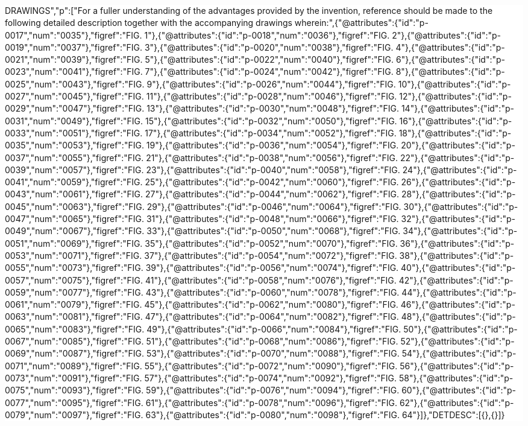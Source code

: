 DRAWINGS","p":["For a fuller understanding of the advantages provided by the invention, reference should be made to the following detailed description together with the accompanying drawings wherein:",{"@attributes":{"id":"p-0017","num":"0035"},"figref":"FIG. 1"},{"@attributes":{"id":"p-0018","num":"0036"},"figref":"FIG. 2"},{"@attributes":{"id":"p-0019","num":"0037"},"figref":"FIG. 3"},{"@attributes":{"id":"p-0020","num":"0038"},"figref":"FIG. 4"},{"@attributes":{"id":"p-0021","num":"0039"},"figref":"FIG. 5"},{"@attributes":{"id":"p-0022","num":"0040"},"figref":"FIG. 6"},{"@attributes":{"id":"p-0023","num":"0041"},"figref":"FIG. 7"},{"@attributes":{"id":"p-0024","num":"0042"},"figref":"FIG. 8"},{"@attributes":{"id":"p-0025","num":"0043"},"figref":"FIG. 9"},{"@attributes":{"id":"p-0026","num":"0044"},"figref":"FIG. 10"},{"@attributes":{"id":"p-0027","num":"0045"},"figref":"FIG. 11"},{"@attributes":{"id":"p-0028","num":"0046"},"figref":"FIG. 12"},{"@attributes":{"id":"p-0029","num":"0047"},"figref":"FIG. 13"},{"@attributes":{"id":"p-0030","num":"0048"},"figref":"FIG. 14"},{"@attributes":{"id":"p-0031","num":"0049"},"figref":"FIG. 15"},{"@attributes":{"id":"p-0032","num":"0050"},"figref":"FIG. 16"},{"@attributes":{"id":"p-0033","num":"0051"},"figref":"FIG. 17"},{"@attributes":{"id":"p-0034","num":"0052"},"figref":"FIG. 18"},{"@attributes":{"id":"p-0035","num":"0053"},"figref":"FIG. 19"},{"@attributes":{"id":"p-0036","num":"0054"},"figref":"FIG. 20"},{"@attributes":{"id":"p-0037","num":"0055"},"figref":"FIG. 21"},{"@attributes":{"id":"p-0038","num":"0056"},"figref":"FIG. 22"},{"@attributes":{"id":"p-0039","num":"0057"},"figref":"FIG. 23"},{"@attributes":{"id":"p-0040","num":"0058"},"figref":"FIG. 24"},{"@attributes":{"id":"p-0041","num":"0059"},"figref":"FIG. 25"},{"@attributes":{"id":"p-0042","num":"0060"},"figref":"FIG. 26"},{"@attributes":{"id":"p-0043","num":"0061"},"figref":"FIG. 27"},{"@attributes":{"id":"p-0044","num":"0062"},"figref":"FIG. 28"},{"@attributes":{"id":"p-0045","num":"0063"},"figref":"FIG. 29"},{"@attributes":{"id":"p-0046","num":"0064"},"figref":"FIG. 30"},{"@attributes":{"id":"p-0047","num":"0065"},"figref":"FIG. 31"},{"@attributes":{"id":"p-0048","num":"0066"},"figref":"FIG. 32"},{"@attributes":{"id":"p-0049","num":"0067"},"figref":"FIG. 33"},{"@attributes":{"id":"p-0050","num":"0068"},"figref":"FIG. 34"},{"@attributes":{"id":"p-0051","num":"0069"},"figref":"FIG. 35"},{"@attributes":{"id":"p-0052","num":"0070"},"figref":"FIG. 36"},{"@attributes":{"id":"p-0053","num":"0071"},"figref":"FIG. 37"},{"@attributes":{"id":"p-0054","num":"0072"},"figref":"FIG. 38"},{"@attributes":{"id":"p-0055","num":"0073"},"figref":"FIG. 39"},{"@attributes":{"id":"p-0056","num":"0074"},"figref":"FIG. 40"},{"@attributes":{"id":"p-0057","num":"0075"},"figref":"FIG. 41"},{"@attributes":{"id":"p-0058","num":"0076"},"figref":"FIG. 42"},{"@attributes":{"id":"p-0059","num":"0077"},"figref":"FIG. 43"},{"@attributes":{"id":"p-0060","num":"0078"},"figref":"FIG. 44"},{"@attributes":{"id":"p-0061","num":"0079"},"figref":"FIG. 45"},{"@attributes":{"id":"p-0062","num":"0080"},"figref":"FIG. 46"},{"@attributes":{"id":"p-0063","num":"0081"},"figref":"FIG. 47"},{"@attributes":{"id":"p-0064","num":"0082"},"figref":"FIG. 48"},{"@attributes":{"id":"p-0065","num":"0083"},"figref":"FIG. 49"},{"@attributes":{"id":"p-0066","num":"0084"},"figref":"FIG. 50"},{"@attributes":{"id":"p-0067","num":"0085"},"figref":"FIG. 51"},{"@attributes":{"id":"p-0068","num":"0086"},"figref":"FIG. 52"},{"@attributes":{"id":"p-0069","num":"0087"},"figref":"FIG. 53"},{"@attributes":{"id":"p-0070","num":"0088"},"figref":"FIG. 54"},{"@attributes":{"id":"p-0071","num":"0089"},"figref":"FIG. 55"},{"@attributes":{"id":"p-0072","num":"0090"},"figref":"FIG. 56"},{"@attributes":{"id":"p-0073","num":"0091"},"figref":"FIG. 57"},{"@attributes":{"id":"p-0074","num":"0092"},"figref":"FIG. 58"},{"@attributes":{"id":"p-0075","num":"0093"},"figref":"FIG. 59"},{"@attributes":{"id":"p-0076","num":"0094"},"figref":"FIG. 60"},{"@attributes":{"id":"p-0077","num":"0095"},"figref":"FIG. 61"},{"@attributes":{"id":"p-0078","num":"0096"},"figref":"FIG. 62"},{"@attributes":{"id":"p-0079","num":"0097"},"figref":"FIG. 63"},{"@attributes":{"id":"p-0080","num":"0098"},"figref":"FIG. 64"}]},"DETDESC":[{},{}]}
